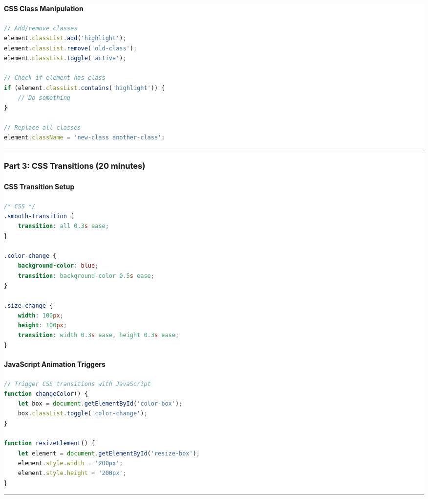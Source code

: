 #### **CSS Class Manipulation**
```javascript
// Add/remove classes
element.classList.add('highlight');
element.classList.remove('old-class');
element.classList.toggle('active');

// Check if element has class
if (element.classList.contains('highlight')) {
    // Do something
}

// Replace all classes
element.className = 'new-class another-class';
```

---

### **Part 3: CSS Transitions (20 minutes)**

#### **CSS Transition Setup**
```css
/* CSS */
.smooth-transition {
    transition: all 0.3s ease;
}

.color-change {
    background-color: blue;
    transition: background-color 0.5s ease;
}

.size-change {
    width: 100px;
    height: 100px;
    transition: width 0.3s ease, height 0.3s ease;
}
```

#### **JavaScript Animation Triggers**
```javascript
// Trigger CSS transitions with JavaScript
function changeColor() {
    let box = document.getElementById('color-box');
    box.classList.toggle('color-change');
}

function resizeElement() {
    let element = document.getElementById('resize-box');
    element.style.width = '200px';
    element.style.height = '200px';
}
```

---